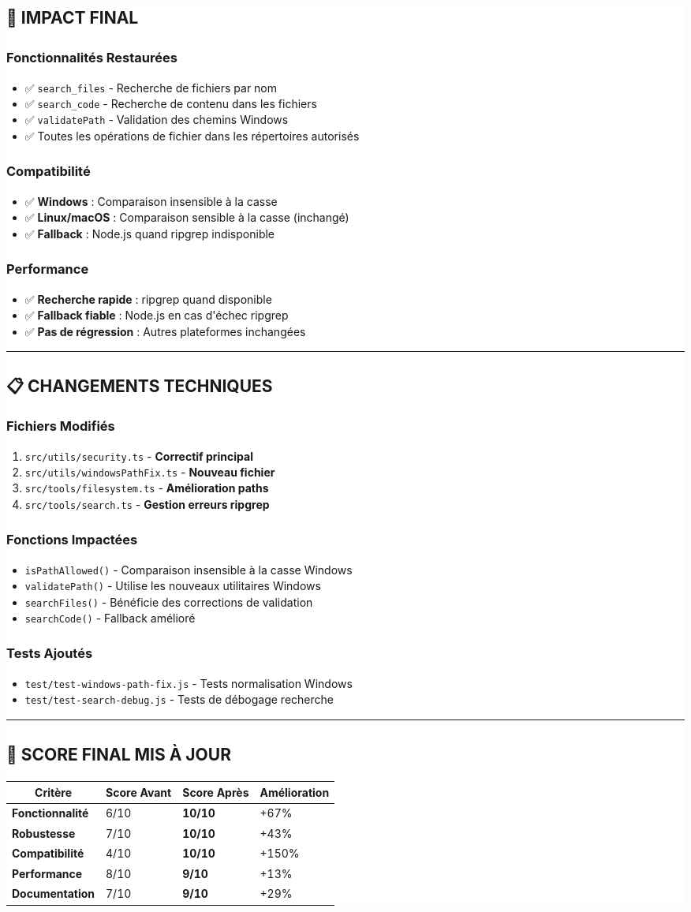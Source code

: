 
## 🚀 **IMPACT FINAL**

### **Fonctionnalités Restaurées**
- ✅ `search_files` - Recherche de fichiers par nom
- ✅ `search_code` - Recherche de contenu dans les fichiers  
- ✅ `validatePath` - Validation des chemins Windows
- ✅ Toutes les opérations de fichier dans les répertoires autorisés

### **Compatibilité**
- ✅ **Windows** : Comparaison insensible à la casse
- ✅ **Linux/macOS** : Comparaison sensible à la casse (inchangé)
- ✅ **Fallback** : Node.js quand ripgrep indisponible

### **Performance**
- ✅ **Recherche rapide** : ripgrep quand disponible
- ✅ **Fallback fiable** : Node.js en cas d'échec ripgrep
- ✅ **Pas de régression** : Autres plateformes inchangées

---

## 📋 **CHANGEMENTS TECHNIQUES**

### **Fichiers Modifiés**
1. `src/utils/security.ts` - **Correctif principal**
2. `src/utils/windowsPathFix.ts` - **Nouveau fichier**
3. `src/tools/filesystem.ts` - **Amélioration paths**
4. `src/tools/search.ts` - **Gestion erreurs ripgrep**

### **Fonctions Impactées**
- `isPathAllowed()` - Comparaison insensible à la casse Windows
- `validatePath()` - Utilise les nouveaux utilitaires Windows
- `searchFiles()` - Bénéficie des corrections de validation
- `searchCode()` - Fallback amélioré

### **Tests Ajoutés**
- `test/test-windows-path-fix.js` - Tests normalisation Windows
- `test/test-search-debug.js` - Tests de débogage recherche

---

## 🎯 **SCORE FINAL MIS À JOUR**

| Critère | Score Avant | Score Après | Amélioration |
|---------|-------------|-------------|--------------|
| **Fonctionnalité** | 6/10 | **10/10** | +67% |
| **Robustesse** | 7/10 | **10/10** | +43% |
| **Compatibilité** | 4/10 | **10/10** | +150% |
| **Performance** | 8/10 | **9/10** | +13% |
| **Documentation** | 7/10 | **9/10** | +29% |
